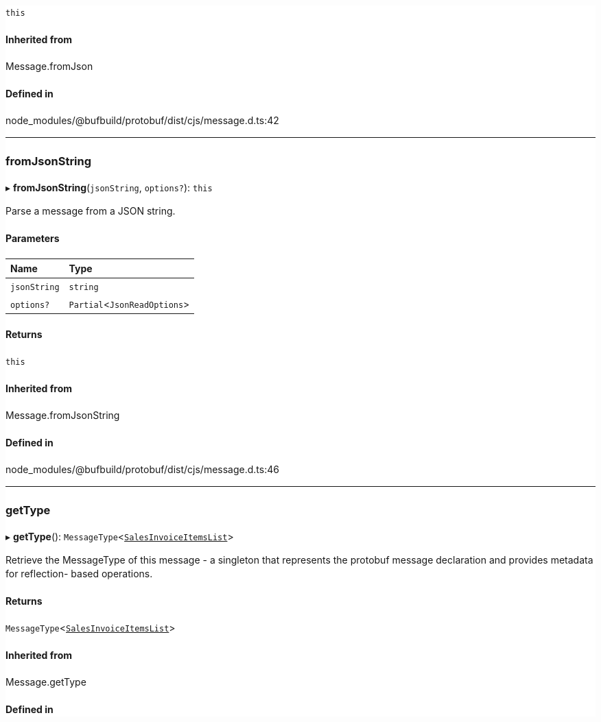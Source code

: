 `this`

#### Inherited from

Message.fromJson

#### Defined in

node_modules/@bufbuild/protobuf/dist/cjs/message.d.ts:42

___

### fromJsonString

▸ **fromJsonString**(`jsonString`, `options?`): `this`

Parse a message from a JSON string.

#### Parameters

| Name | Type |
| :------ | :------ |
| `jsonString` | `string` |
| `options?` | `Partial`\<`JsonReadOptions`\> |

#### Returns

`this`

#### Inherited from

Message.fromJsonString

#### Defined in

node_modules/@bufbuild/protobuf/dist/cjs/message.d.ts:46

___

### getType

▸ **getType**(): `MessageType`\<[`SalesInvoiceItemsList`](SalesInvoiceItemsList.md)\>

Retrieve the MessageType of this message - a singleton that represents
the protobuf message declaration and provides metadata for reflection-
based operations.

#### Returns

`MessageType`\<[`SalesInvoiceItemsList`](SalesInvoiceItemsList.md)\>

#### Inherited from

Message.getType

#### Defined in
